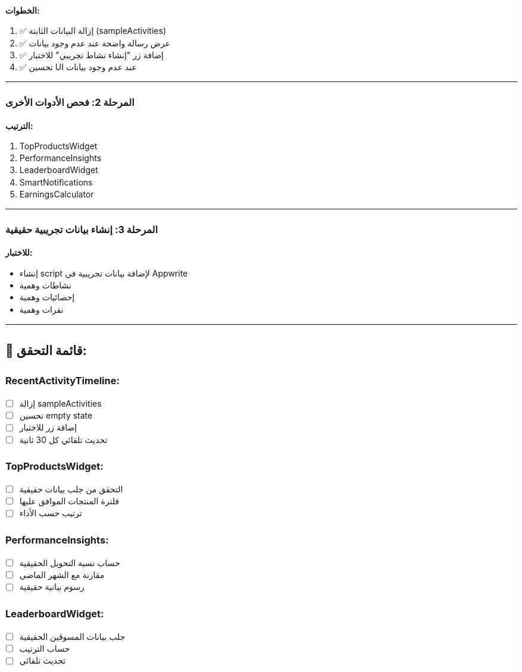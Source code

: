 **الخطوات:**
1. ✅ إزالة البيانات الثابتة (sampleActivities)
2. ✅ عرض رسالة واضحة عند عدم وجود بيانات
3. ✅ إضافة زر "إنشاء نشاط تجريبي" للاختبار
4. ✅ تحسين UI عند عدم وجود بيانات

---

### **المرحلة 2: فحص الأدوات الأخرى** 

**الترتيب:**
1. TopProductsWidget
2. PerformanceInsights
3. LeaderboardWidget
4. SmartNotifications
5. EarningsCalculator

---

### **المرحلة 3: إنشاء بيانات تجريبية حقيقية**

**للاختبار:**
- إنشاء script لإضافة بيانات تجريبية في Appwrite
- نشاطات وهمية
- إحصائيات وهمية
- نقرات وهمية

---

## 📝 **قائمة التحقق:**

### **RecentActivityTimeline:**
- [ ] إزالة sampleActivities
- [ ] تحسين empty state
- [ ] إضافة زر للاختبار
- [ ] تحديث تلقائي كل 30 ثانية

### **TopProductsWidget:**
- [ ] التحقق من جلب بيانات حقيقية
- [ ] فلترة المنتجات الموافق عليها
- [ ] ترتيب حسب الأداء

### **PerformanceInsights:**
- [ ] حساب نسبة التحويل الحقيقية
- [ ] مقارنة مع الشهر الماضي
- [ ] رسوم بيانية حقيقية

### **LeaderboardWidget:**
- [ ] جلب بيانات المسوقين الحقيقية
- [ ] حساب الترتيب
- [ ] تحديث تلقائي
